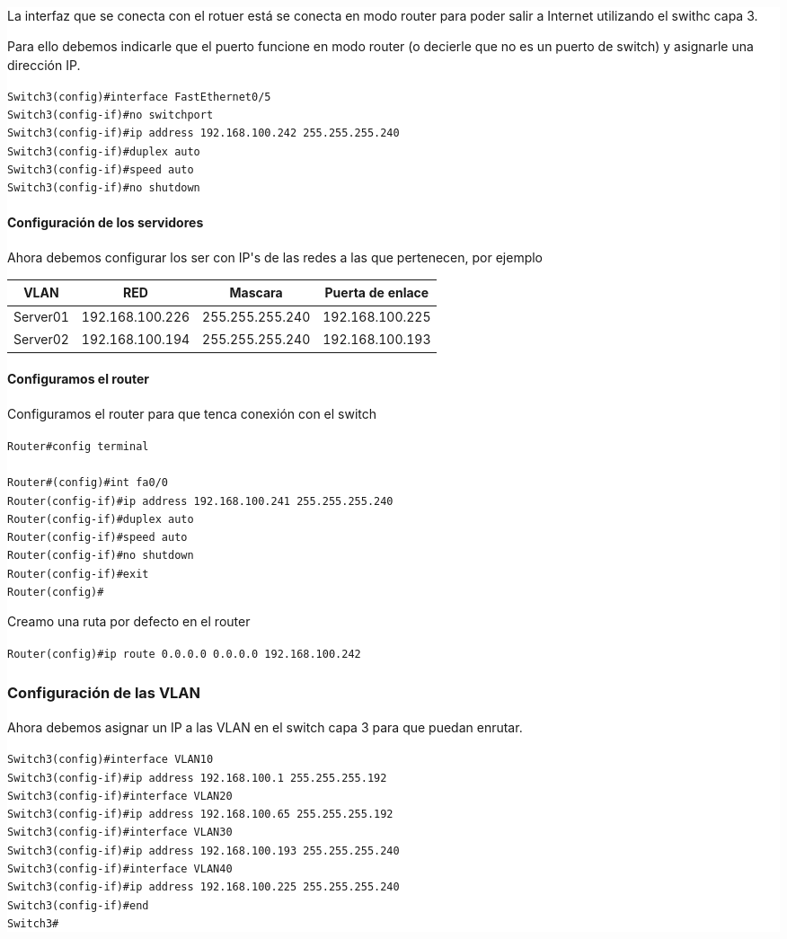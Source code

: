La interfaz que se conecta con el rotuer está se conecta en modo router para poder salir a Internet utilizando el swithc capa 3.

Para ello debemos indicarle que el puerto funcione en modo router (o decierle que no es un puerto de switch) y asignarle una dirección IP.

``` cisco ios
Switch3(config)#interface FastEthernet0/5
Switch3(config-if)#no switchport
Switch3(config-if)#ip address 192.168.100.242 255.255.255.240
Switch3(config-if)#duplex auto
Switch3(config-if)#speed auto
Switch3(config-if)#no shutdown
```

#### Configuración de los servidores

Ahora debemos configurar los ser con IP's de las redes a las que pertenecen,
por ejemplo

VLAN      | RED             | Mascara         | Puerta de enlace
--------- | --------------- |---------------- | -----------------
Server01  | 192.168.100.226 | 255.255.255.240 | 192.168.100.225
Server02  | 192.168.100.194 | 255.255.255.240 | 192.168.100.193

#### Configuramos el router

Configuramos el router para que tenca conexión con el switch

``` cisco ios
Router#config terminal

Router#(config)#int fa0/0
Router(config-if)#ip address 192.168.100.241 255.255.255.240
Router(config-if)#duplex auto
Router(config-if)#speed auto
Router(config-if)#no shutdown
Router(config-if)#exit
Router(config)#
```

Creamo una ruta por defecto en el router

```cisco ios
Router(config)#ip route 0.0.0.0 0.0.0.0 192.168.100.242
```

### Configuración de las VLAN

Ahora debemos asignar un IP a las VLAN en el switch capa 3 para que puedan enrutar.

``` cisco ios
Switch3(config)#interface VLAN10
Switch3(config-if)#ip address 192.168.100.1 255.255.255.192
Switch3(config-if)#interface VLAN20
Switch3(config-if)#ip address 192.168.100.65 255.255.255.192
Switch3(config-if)#interface VLAN30
Switch3(config-if)#ip address 192.168.100.193 255.255.255.240
Switch3(config-if)#interface VLAN40
Switch3(config-if)#ip address 192.168.100.225 255.255.255.240
Switch3(config-if)#end
Switch3#
```
